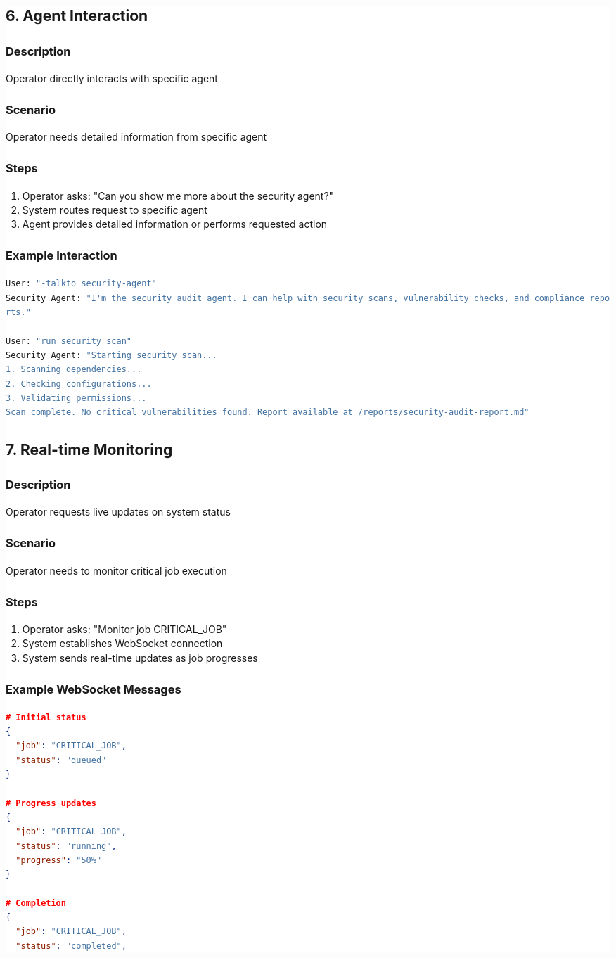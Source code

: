 ## 6. Agent Interaction

### Description
Operator directly interacts with specific agent

### Scenario
Operator needs detailed information from specific agent

### Steps
1. Operator asks: "Can you show me more about the security agent?"
2. System routes request to specific agent
3. Agent provides detailed information or performs requested action

### Example Interaction
```bash
User: "-talkto security-agent"
Security Agent: "I'm the security audit agent. I can help with security scans, vulnerability checks, and compliance reports."

User: "run security scan"
Security Agent: "Starting security scan...
1. Scanning dependencies...
2. Checking configurations...
3. Validating permissions...
Scan complete. No critical vulnerabilities found. Report available at /reports/security-audit-report.md"
```

## 7. Real-time Monitoring

### Description
Operator requests live updates on system status

### Scenario
Operator needs to monitor critical job execution

### Steps
1. Operator asks: "Monitor job CRITICAL_JOB"
2. System establishes WebSocket connection
3. System sends real-time updates as job progresses

### Example WebSocket Messages
```json
# Initial status
{
  "job": "CRITICAL_JOB",
  "status": "queued"
}

# Progress updates
{
  "job": "CRITICAL_JOB",
  "status": "running",
  "progress": "50%"
}

# Completion
{
  "job": "CRITICAL_JOB",
  "status": "completed",
```